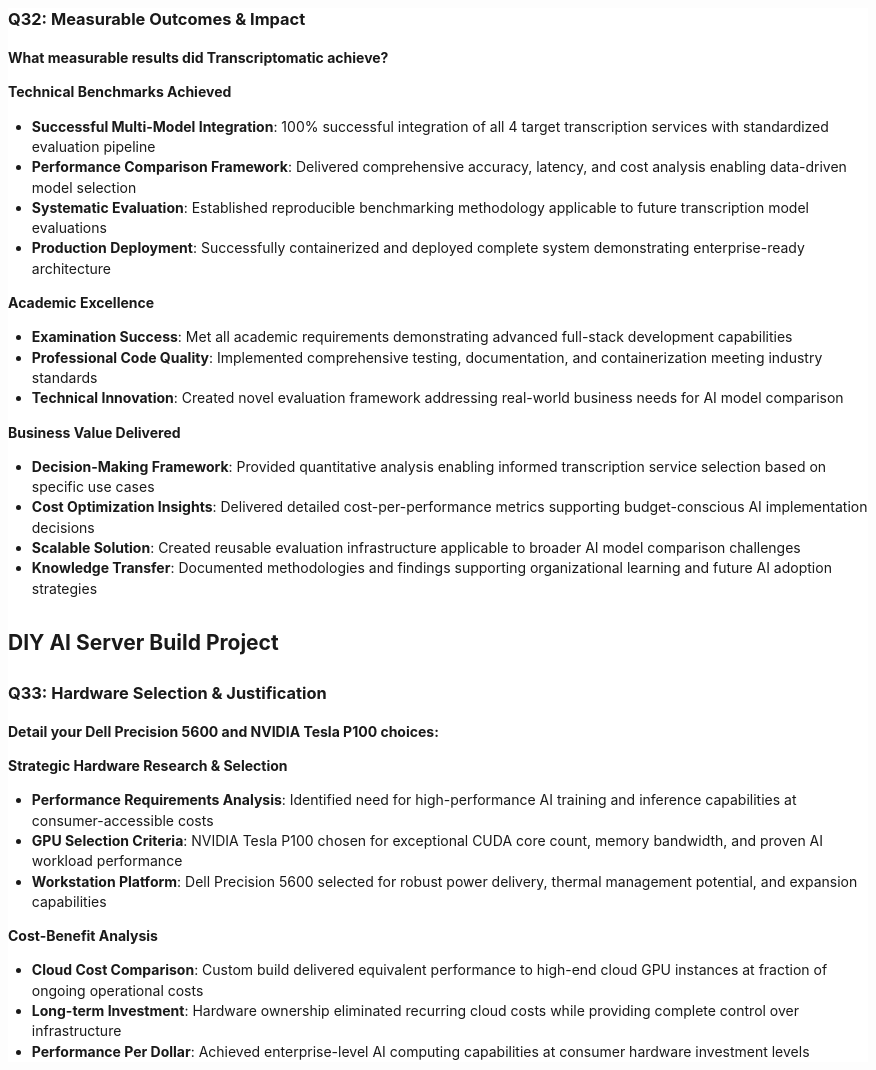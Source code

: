 ### Q32: Measurable Outcomes & Impact
**What measurable results did Transcriptomatic achieve?**

**Technical Benchmarks Achieved**
- **Successful Multi-Model Integration**: 100% successful integration of all 4 target transcription services with standardized evaluation pipeline
- **Performance Comparison Framework**: Delivered comprehensive accuracy, latency, and cost analysis enabling data-driven model selection
- **Systematic Evaluation**: Established reproducible benchmarking methodology applicable to future transcription model evaluations
- **Production Deployment**: Successfully containerized and deployed complete system demonstrating enterprise-ready architecture

**Academic Excellence**
- **Examination Success**: Met all academic requirements demonstrating advanced full-stack development capabilities
- **Professional Code Quality**: Implemented comprehensive testing, documentation, and containerization meeting industry standards
- **Technical Innovation**: Created novel evaluation framework addressing real-world business needs for AI model comparison

**Business Value Delivered**
- **Decision-Making Framework**: Provided quantitative analysis enabling informed transcription service selection based on specific use cases
- **Cost Optimization Insights**: Delivered detailed cost-per-performance metrics supporting budget-conscious AI implementation decisions
- **Scalable Solution**: Created reusable evaluation infrastructure applicable to broader AI model comparison challenges
- **Knowledge Transfer**: Documented methodologies and findings supporting organizational learning and future AI adoption strategies

## DIY AI Server Build Project

### Q33: Hardware Selection & Justification
**Detail your Dell Precision 5600 and NVIDIA Tesla P100 choices:**

**Strategic Hardware Research & Selection**
- **Performance Requirements Analysis**: Identified need for high-performance AI training and inference capabilities at consumer-accessible costs
- **GPU Selection Criteria**: NVIDIA Tesla P100 chosen for exceptional CUDA core count, memory bandwidth, and proven AI workload performance
- **Workstation Platform**: Dell Precision 5600 selected for robust power delivery, thermal management potential, and expansion capabilities

**Cost-Benefit Analysis**
- **Cloud Cost Comparison**: Custom build delivered equivalent performance to high-end cloud GPU instances at fraction of ongoing operational costs
- **Long-term Investment**: Hardware ownership eliminated recurring cloud costs while providing complete control over infrastructure
- **Performance Per Dollar**: Achieved enterprise-level AI computing capabilities at consumer hardware investment levels
